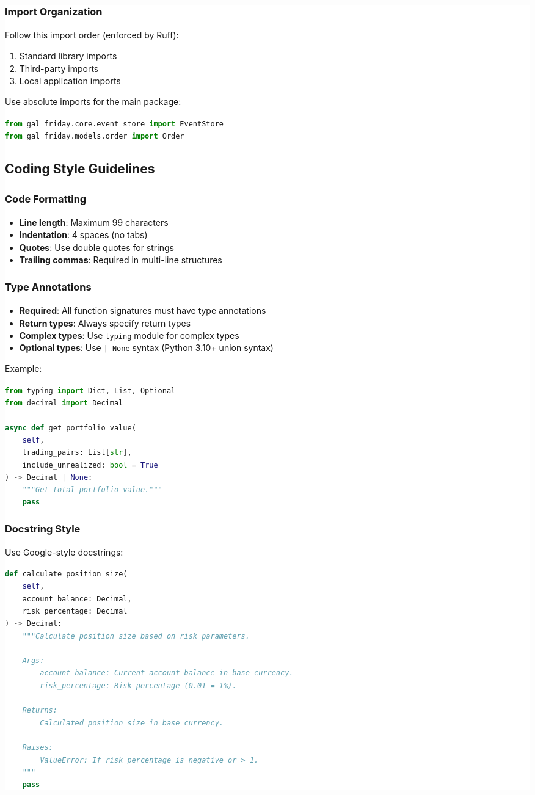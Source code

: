 ### Import Organization
Follow this import order (enforced by Ruff):
1. Standard library imports
2. Third-party imports
3. Local application imports

Use absolute imports for the main package:
```python
from gal_friday.core.event_store import EventStore
from gal_friday.models.order import Order
```

## Coding Style Guidelines

### Code Formatting
- **Line length**: Maximum 99 characters
- **Indentation**: 4 spaces (no tabs)
- **Quotes**: Use double quotes for strings
- **Trailing commas**: Required in multi-line structures

### Type Annotations
- **Required**: All function signatures must have type annotations
- **Return types**: Always specify return types
- **Complex types**: Use `typing` module for complex types
- **Optional types**: Use `| None` syntax (Python 3.10+ union syntax)

Example:
```python
from typing import Dict, List, Optional
from decimal import Decimal

async def get_portfolio_value(
    self,
    trading_pairs: List[str],
    include_unrealized: bool = True
) -> Decimal | None:
    """Get total portfolio value."""
    pass
```

### Docstring Style
Use Google-style docstrings:
```python
def calculate_position_size(
    self,
    account_balance: Decimal,
    risk_percentage: Decimal
) -> Decimal:
    """Calculate position size based on risk parameters.
    
    Args:
        account_balance: Current account balance in base currency.
        risk_percentage: Risk percentage (0.01 = 1%).
        
    Returns:
        Calculated position size in base currency.
        
    Raises:
        ValueError: If risk_percentage is negative or > 1.
    """
    pass
```
